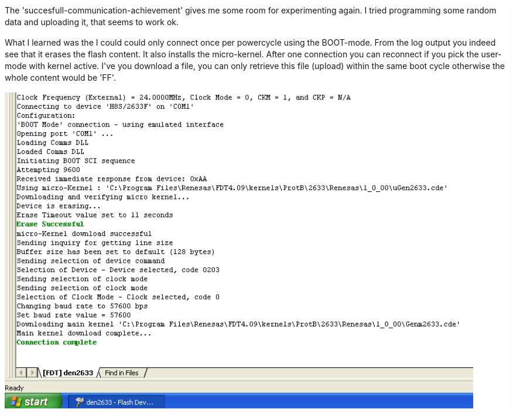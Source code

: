 The 'succesfull-communication-achievement' gives me some room for experimenting again. I tried programming some random data and uploading it, that seems to work ok. 

What I learned was the I could could only connect once per powercycle using the BOOT-mode. From the log output you indeed see that it erases the flash content. It also installs the micro-kernel. After one connection you can reconnect if you pick the user-mode with kernel active. I've you download a file, you can only retrieve this file (upload) within the same boot cycle otherwise the whole content would be 'FF'.

<img src="Images/FDT_2633.png" alt="AOP Front" title="AOP Front" width="800"/>


